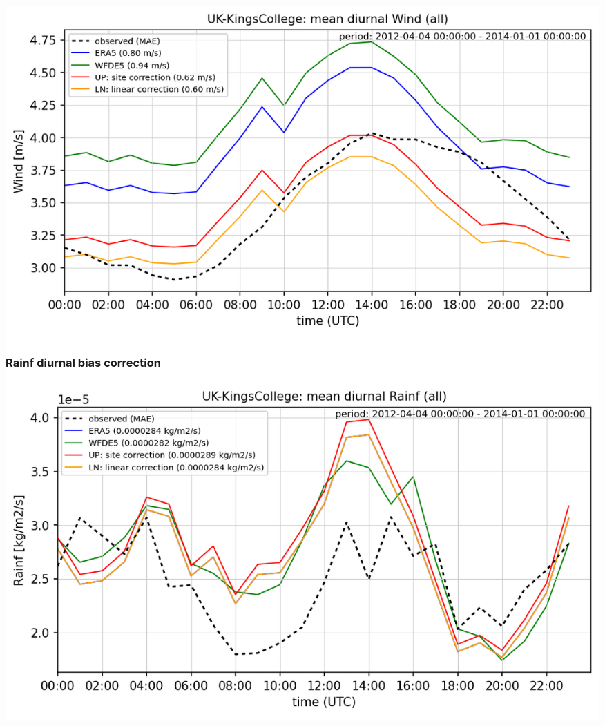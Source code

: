[![./era_correction/UK-KingsCollege_Wind_all_diurnal.png](./era_correction/UK-KingsCollege_Wind_all_diurnal.png)](./era_correction/UK-KingsCollege_Wind_all_diurnal.png)
### Rainf diurnal bias correction

[![./era_correction/UK-KingsCollege_Rainf_all_diurnal.png](./era_correction/UK-KingsCollege_Rainf_all_diurnal.png)](./era_correction/UK-KingsCollege_Rainf_all_diurnal.png)
